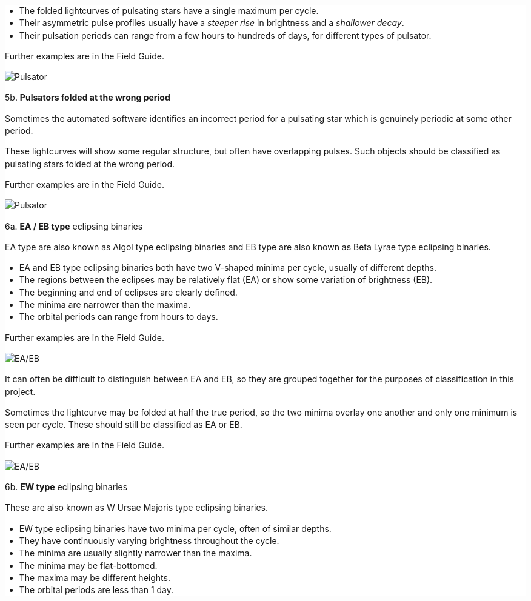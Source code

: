 - The folded lightcurves of pulsating stars  have a single maximum per cycle. 
- Their asymmetric pulse profiles usually have a *steeper rise* in brightness and a *shallower decay*. 
- Their pulsation periods can range from a few hours to hundreds of days, for different types of pulsator.

Further examples are in the Field Guide.

![Pulsator](https://panoptes-uploads.zooniverse.org/production/project_attached_image/f3d1665b-4119-4925-ad2c-d786a30ba79d.gif)

5b. **Pulsators folded at the wrong period**

Sometimes the automated software identifies an incorrect period for a pulsating star which is genuinely periodic at some other period. 

These lightcurves will show some regular structure, but often have overlapping pulses. Such objects should be classified as pulsating stars folded at the wrong period. 

Further examples are in the Field Guide.

![Pulsator](https://panoptes-uploads.zooniverse.org/production/project_attached_image/b1b15e76-68fa-45a6-8243-5912af62554f.gif)

6a. **EA / EB type** eclipsing binaries

EA type are also known as Algol type eclipsing binaries and EB type are also known as Beta Lyrae type eclipsing binaries.

- EA and EB type eclipsing binaries both have two V-shaped minima per cycle, usually of different depths. 
- The regions between the eclipses may be relatively flat (EA) or show some variation of brightness (EB). 
- The beginning and end of eclipses are clearly defined.
- The minima are narrower than the maxima. 
- The orbital periods can range from hours to days.

Further examples are in the Field Guide.

![EA/EB](https://panoptes-uploads.zooniverse.org/production/project_attached_image/e0a2cb84-1e26-4920-860d-232c1c0554ed.gif)

It can often be difficult to distinguish between EA and EB, so they are grouped together for the purposes of classification in this project.

Sometimes the lightcurve may be folded at half the true period, so the two minima overlay one another and only one minimum is seen per cycle.  These should still be classified as EA or EB.

Further examples are in the Field Guide.

![EA/EB](https://panoptes-uploads.zooniverse.org/production/project_attached_image/400e030d-b005-4cfb-a931-8f958dda0966.gif)

6b. **EW type** eclipsing binaries

These are also known as W Ursae Majoris type eclipsing binaries.

- EW type eclipsing binaries have two minima per cycle, often of similar depths.
- They have continuously varying brightness throughout the cycle. 
- The minima are usually slightly narrower than the maxima. 
- The minima may be flat-bottomed. 
- The maxima may be different heights.
- The orbital periods are less than 1 day.
